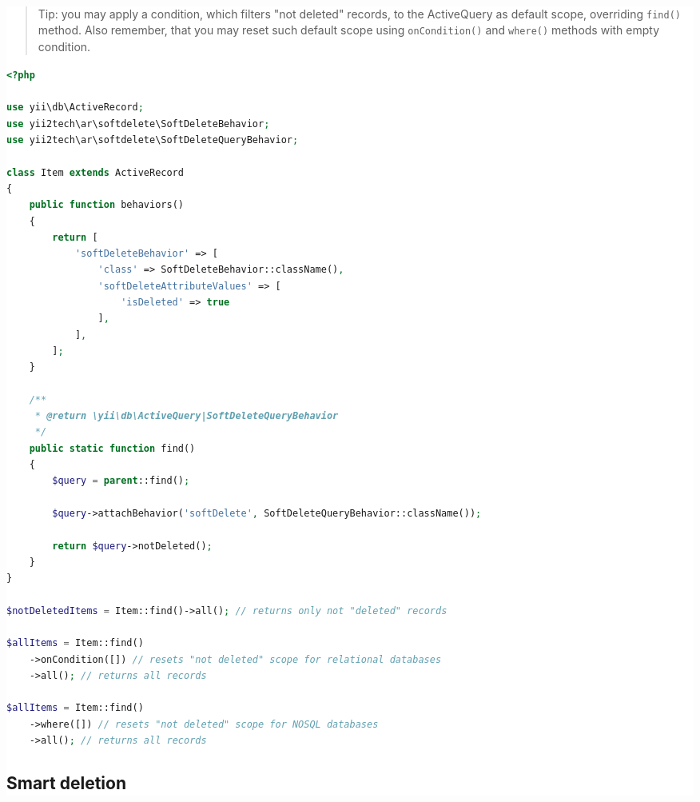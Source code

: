 > Tip: you may apply a condition, which filters "not deleted" records, to the ActiveQuery as default scope, overriding
  `find()` method. Also remember, that you may reset such default scope using `onCondition()`  and `where()` methods
  with empty condition.

```php
<?php

use yii\db\ActiveRecord;
use yii2tech\ar\softdelete\SoftDeleteBehavior;
use yii2tech\ar\softdelete\SoftDeleteQueryBehavior;

class Item extends ActiveRecord
{
    public function behaviors()
    {
        return [
            'softDeleteBehavior' => [
                'class' => SoftDeleteBehavior::className(),
                'softDeleteAttributeValues' => [
                    'isDeleted' => true
                ],
            ],
        ];
    }

    /**
     * @return \yii\db\ActiveQuery|SoftDeleteQueryBehavior
     */
    public static function find()
    {
        $query = parent::find();
        
        $query->attachBehavior('softDelete', SoftDeleteQueryBehavior::className());
        
        return $query->notDeleted();
    }
}

$notDeletedItems = Item::find()->all(); // returns only not "deleted" records

$allItems = Item::find()
    ->onCondition([]) // resets "not deleted" scope for relational databases
    ->all(); // returns all records

$allItems = Item::find()
    ->where([]) // resets "not deleted" scope for NOSQL databases
    ->all(); // returns all records
```


## Smart deletion <span id="smart-deletion"></span>
